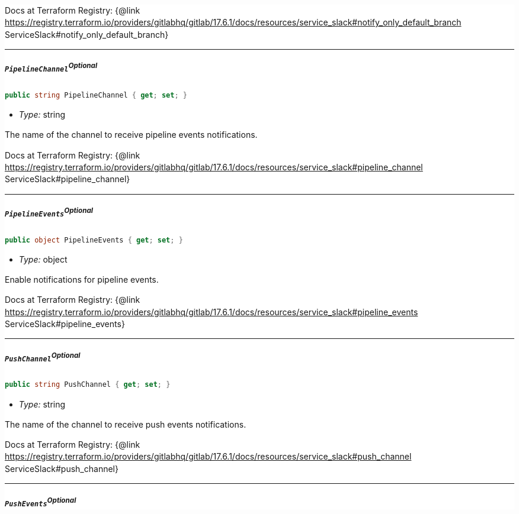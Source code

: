 Docs at Terraform Registry: {@link https://registry.terraform.io/providers/gitlabhq/gitlab/17.6.1/docs/resources/service_slack#notify_only_default_branch ServiceSlack#notify_only_default_branch}

---

##### `PipelineChannel`<sup>Optional</sup> <a name="PipelineChannel" id="@cdktf/provider-gitlab.serviceSlack.ServiceSlackConfig.property.pipelineChannel"></a>

```csharp
public string PipelineChannel { get; set; }
```

- *Type:* string

The name of the channel to receive pipeline events notifications.

Docs at Terraform Registry: {@link https://registry.terraform.io/providers/gitlabhq/gitlab/17.6.1/docs/resources/service_slack#pipeline_channel ServiceSlack#pipeline_channel}

---

##### `PipelineEvents`<sup>Optional</sup> <a name="PipelineEvents" id="@cdktf/provider-gitlab.serviceSlack.ServiceSlackConfig.property.pipelineEvents"></a>

```csharp
public object PipelineEvents { get; set; }
```

- *Type:* object

Enable notifications for pipeline events.

Docs at Terraform Registry: {@link https://registry.terraform.io/providers/gitlabhq/gitlab/17.6.1/docs/resources/service_slack#pipeline_events ServiceSlack#pipeline_events}

---

##### `PushChannel`<sup>Optional</sup> <a name="PushChannel" id="@cdktf/provider-gitlab.serviceSlack.ServiceSlackConfig.property.pushChannel"></a>

```csharp
public string PushChannel { get; set; }
```

- *Type:* string

The name of the channel to receive push events notifications.

Docs at Terraform Registry: {@link https://registry.terraform.io/providers/gitlabhq/gitlab/17.6.1/docs/resources/service_slack#push_channel ServiceSlack#push_channel}

---

##### `PushEvents`<sup>Optional</sup> <a name="PushEvents" id="@cdktf/provider-gitlab.serviceSlack.ServiceSlackConfig.property.pushEvents"></a>
